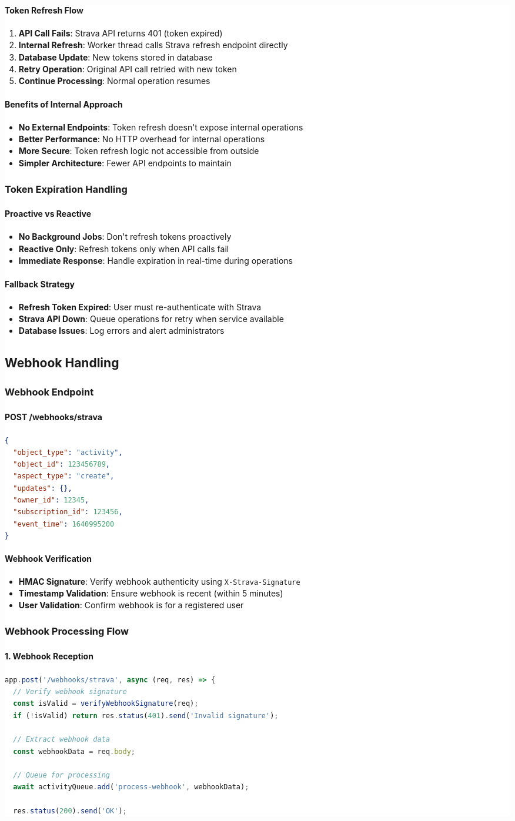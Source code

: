 #### **Token Refresh Flow**
1. **API Call Fails**: Strava API returns 401 (token expired)
2. **Internal Refresh**: Worker thread calls Strava refresh endpoint directly
3. **Database Update**: New tokens stored in database
4. **Retry Operation**: Original API call retried with new token
5. **Continue Processing**: Normal operation resumes

#### **Benefits of Internal Approach**
- **No External Endpoints**: Token refresh doesn't expose internal operations
- **Better Performance**: No HTTP overhead for internal operations
- **More Secure**: Token refresh logic not accessible from outside
- **Simpler Architecture**: Fewer API endpoints to maintain

### **Token Expiration Handling**

#### **Proactive vs Reactive**
- **No Background Jobs**: Don't refresh tokens proactively
- **Reactive Only**: Refresh tokens only when API calls fail
- **Immediate Response**: Handle expiration in real-time during operations

#### **Fallback Strategy**
- **Refresh Token Expired**: User must re-authenticate with Strava
- **Strava API Down**: Queue operations for retry when service available
- **Database Issues**: Log errors and alert administrators

## Webhook Handling

### **Webhook Endpoint**

#### **POST /webhooks/strava**
```json
{
  "object_type": "activity",
  "object_id": 123456789,
  "aspect_type": "create",
  "updates": {},
  "owner_id": 12345,
  "subscription_id": 123456,
  "event_time": 1640995200
}
```

#### **Webhook Verification**
- **HMAC Signature**: Verify webhook authenticity using `X-Strava-Signature`
- **Timestamp Validation**: Ensure webhook is recent (within 5 minutes)
- **User Validation**: Confirm webhook is for a registered user

### **Webhook Processing Flow**

#### **1. Webhook Reception**
```javascript
app.post('/webhooks/strava', async (req, res) => {
  // Verify webhook signature
  const isValid = verifyWebhookSignature(req);
  if (!isValid) return res.status(401).send('Invalid signature');
  
  // Extract webhook data
  const webhookData = req.body;
  
  // Queue for processing
  await activityQueue.add('process-webhook', webhookData);
  
  res.status(200).send('OK');
```